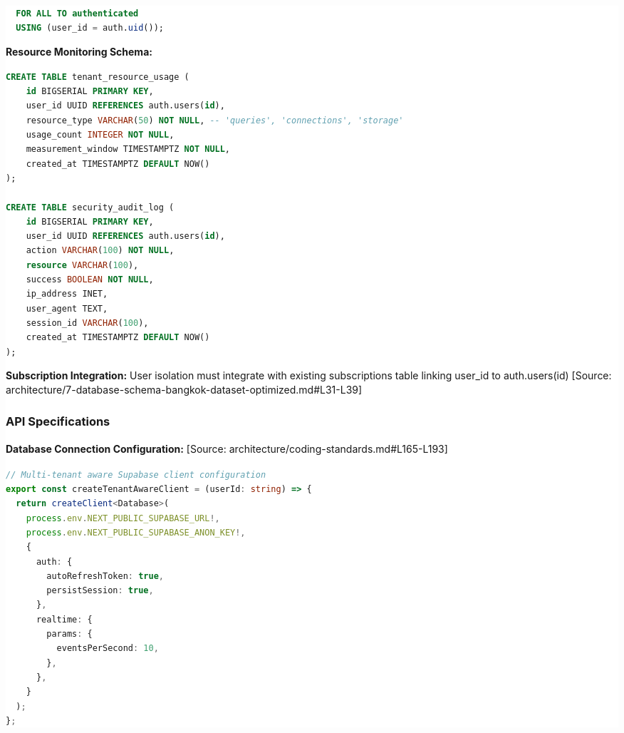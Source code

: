 ```sql
  FOR ALL TO authenticated
  USING (user_id = auth.uid());
```

**Resource Monitoring Schema:**
```sql
CREATE TABLE tenant_resource_usage (
    id BIGSERIAL PRIMARY KEY,
    user_id UUID REFERENCES auth.users(id),
    resource_type VARCHAR(50) NOT NULL, -- 'queries', 'connections', 'storage'
    usage_count INTEGER NOT NULL,
    measurement_window TIMESTAMPTZ NOT NULL,
    created_at TIMESTAMPTZ DEFAULT NOW()
);

CREATE TABLE security_audit_log (
    id BIGSERIAL PRIMARY KEY,
    user_id UUID REFERENCES auth.users(id),
    action VARCHAR(100) NOT NULL,
    resource VARCHAR(100),
    success BOOLEAN NOT NULL,
    ip_address INET,
    user_agent TEXT,
    session_id VARCHAR(100),
    created_at TIMESTAMPTZ DEFAULT NOW()
);
```

**Subscription Integration:** User isolation must integrate with existing subscriptions table linking user_id to auth.users(id) [Source: architecture/7-database-schema-bangkok-dataset-optimized.md#L31-L39]

### API Specifications
**Database Connection Configuration:** [Source: architecture/coding-standards.md#L165-L193]
```typescript
// Multi-tenant aware Supabase client configuration
export const createTenantAwareClient = (userId: string) => {
  return createClient<Database>(
    process.env.NEXT_PUBLIC_SUPABASE_URL!,
    process.env.NEXT_PUBLIC_SUPABASE_ANON_KEY!,
    {
      auth: {
        autoRefreshToken: true,
        persistSession: true,
      },
      realtime: {
        params: {
          eventsPerSecond: 10,
        },
      },
    }
  );
};
```
